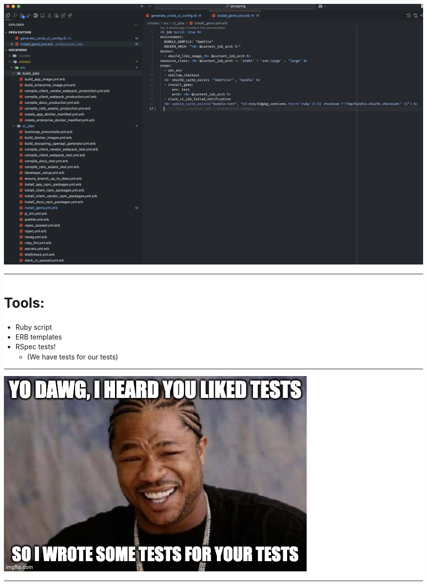 ![](assets/circle_ci_templates.png)

---

# Tools:

- Ruby script
- ERB templates
- RSpec tests!
  - (We have tests for our tests)

---

![bg contain](assets/yo_dawg_tests.jpg)

---